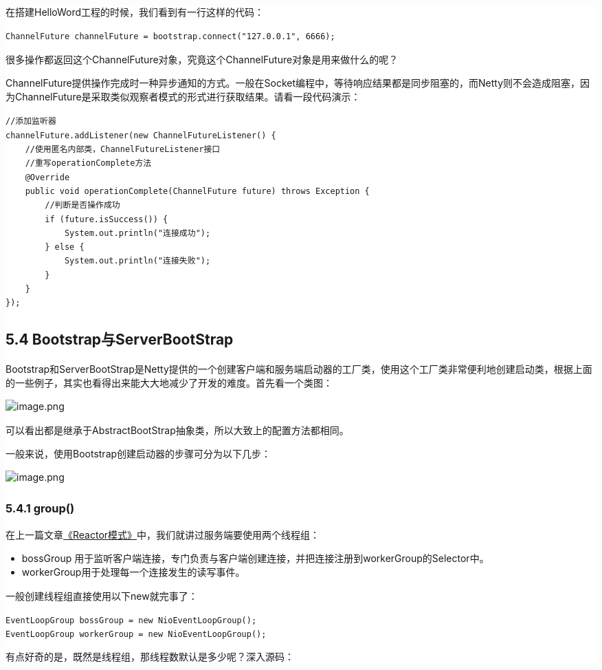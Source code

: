 在搭建HelloWord工程的时候，我们看到有一行这样的代码：

```
ChannelFuture channelFuture = bootstrap.connect("127.0.0.1", 6666);
```

很多操作都返回这个ChannelFuture对象，究竟这个ChannelFuture对象是用来做什么的呢？

ChannelFuture提供操作完成时一种异步通知的方式。一般在Socket编程中，等待响应结果都是同步阻塞的，而Netty则不会造成阻塞，因为ChannelFuture是采取类似观察者模式的形式进行获取结果。请看一段代码演示：

```
//添加监听器
channelFuture.addListener(new ChannelFutureListener() {
    //使用匿名内部类，ChannelFutureListener接口
    //重写operationComplete方法
    @Override
    public void operationComplete(ChannelFuture future) throws Exception {
        //判断是否操作成功    
        if (future.isSuccess()) {
            System.out.println("连接成功");
        } else {
            System.out.println("连接失败");
        }
    }
});
```

## 5.4 Bootstrap与ServerBootStrap

Bootstrap和ServerBootStrap是Netty提供的一个创建客户端和服务端启动器的工厂类，使用这个工厂类非常便利地创建启动类，根据上面的一些例子，其实也看得出来能大大地减少了开发的难度。首先看一个类图：

![image.png](https://cdn.kayleh.top/gh/kayleh/cdn4/head-first-netty/40cf762660d9455eb6066119cf5eeb49.png)

可以看出都是继承于AbstractBootStrap抽象类，所以大致上的配置方法都相同。

一般来说，使用Bootstrap创建启动器的步骤可分为以下几步：

![image.png](https://cdn.kayleh.top/gh/kayleh/cdn4/head-first-netty/ae5c6ed3008d4323aaa817e9cb46437a.png)

### 5.4.1 group()

在上一篇文章[《Reactor模式》](https://mp.weixin.qq.com/s/vWbbn1qXRFVva8Y9yET18Q)中，我们就讲过服务端要使用两个线程组：

- bossGroup 用于监听客户端连接，专门负责与客户端创建连接，并把连接注册到workerGroup的Selector中。
- workerGroup用于处理每一个连接发生的读写事件。

一般创建线程组直接使用以下new就完事了：

```
EventLoopGroup bossGroup = new NioEventLoopGroup();
EventLoopGroup workerGroup = new NioEventLoopGroup();
```

有点好奇的是，既然是线程组，那线程数默认是多少呢？深入源码：
